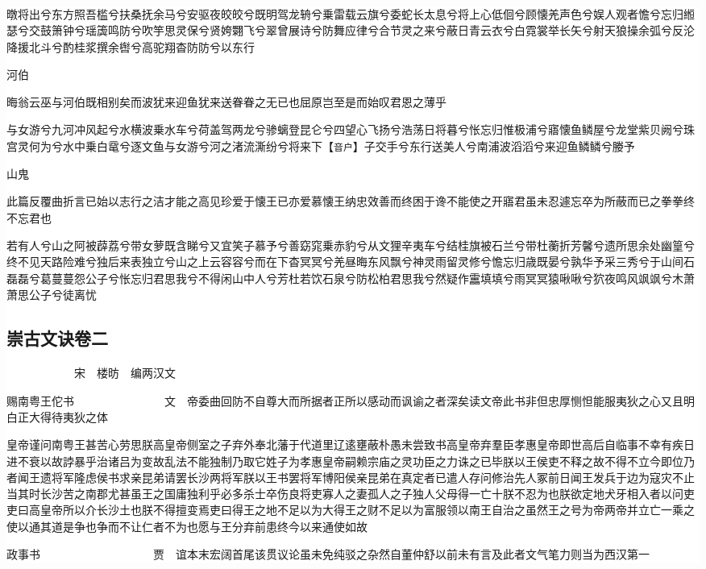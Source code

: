暾将出兮东方照吾槛兮扶桑抚余马兮安驱夜皎皎兮既明驾龙辀兮乗雷载云旗兮委蛇长太息兮将上心低佪兮顾懐羌声色兮娱人观者憺兮忘归縆瑟兮交鼓箫钟兮瑶簴鸣防兮吹竽思灵保兮贤姱翾飞兮翠曾展诗兮防舞应律兮合节灵之来兮蔽日青云衣兮白霓裳举长矢兮射天狼操余弧兮反沦降援北斗兮酌桂浆撰余辔兮高驼翔杳防防兮以东行  

河伯  

晦翁云巫与河伯既相别矣而波犹来迎鱼犹来送眷眷之无已也屈原岂至是而始叹君恩之薄乎  

与女游兮九河冲风起兮水横波乗水车兮荷盖驾两龙兮骖螭登昆仑兮四望心飞扬兮浩荡日将暮兮怅忘归惟极浦兮寤懐鱼鳞屋兮龙堂紫贝阙兮珠宫灵何为兮水中乗白鼋兮逐文鱼与女游兮河之渚流澌纷兮将来下【`音户`】子交手兮东行送美人兮南浦波滔滔兮来迎鱼鳞鳞兮媵予  

山鬼  

此篇反覆曲折言已始以志行之洁才能之高见珍爱于懐王已亦爱慕懐王纳忠效善而终困于谗不能使之开寤君虽未忍遽忘卒为所蔽而已之拳拳终不忘君也  

若有人兮山之阿被薜荔兮带女萝既含睇兮又宜笑子慕予兮善窈窕乗赤豹兮从文狸辛夷车兮结桂旗被石兰兮带杜蘅折芳馨兮遗所思余处幽篁兮终不见天路险难兮独后来表独立兮山之上云容容兮而在下杳冥冥兮羌昼晦东风飘兮神灵雨留灵修兮憺忘归歳既晏兮孰华予采三秀兮于山间石磊磊兮葛蔓蔓怨公子兮怅忘归君思我兮不得闲山中人兮芳杜若饮石泉兮防松柏君思我兮然疑作靁填填兮雨冥冥猿啾啾兮狖夜鸣风飒飒兮木萧萧思公子兮徒离忧  

## 崇古文诀卷二

　　　　　　宋　楼昉　编两汉文  

赐南粤王佗书　　　　　　　　文　帝委曲回防不自尊大而所据者正所以感动而讽谕之者深矣读文帝此书非但忠厚恻怛能服夷狄之心又且明白正大得待夷狄之体  

皇帝谨问南粤王甚苦心劳思朕高皇帝侧室之子弃外奉北藩于代道里辽逺壅蔽朴愚未尝致书高皇帝弃羣臣孝惠皇帝即世高后自临事不幸有疾日进不衰以故誖暴乎治诸吕为变故乱法不能独制乃取它姓子为孝惠皇帝嗣赖宗庙之灵功臣之力诛之已毕朕以王侯吏不释之故不得不立今即位乃者闻王遗将军隆虑侯书求亲昆弟请罢长沙两将军朕以王书罢将军博阳侯亲昆弟在真定者已遣人存问修治先人冢前日闻王发兵于边为寇灾不止当其时长沙苦之南郡尤甚虽王之国庸独利乎必多杀士卒伤良将吏寡人之妻孤人之子独人父母得一亡十朕不忍为也朕欲定地犬牙相入者以问吏吏曰高皇帝所以介长沙土也朕不得擅变焉吏曰得王之地不足以为大得王之财不足以为富服领以南王自治之虽然王之号为帝两帝并立亡一乘之使以通其道是争也争而不让仁者不为也愿与王分弃前患终今以来通使如故  

政事书　　　　　　　　　　贾　谊本末宏阔首尾该贯议论虽未免纯驳之杂然自董仲舒以前未有言及此者文气笔力则当为西汉第一  
